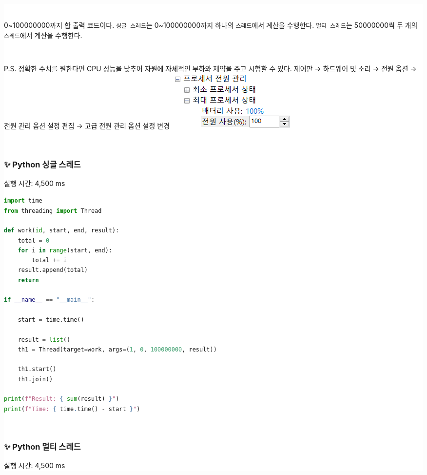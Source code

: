 <br>

0~100000000까지 합 출력 코드이다.
`싱글 스레드`는 0~100000000까지 하나의 `스레드`에서 계산을 수행한다. 
`멀티 스레드`는 50000000씩 두 개의 `스레드`에서 계산을 수행한다. 

<br>

P.S. 정확한 수치를 원한다면 CPU 성능을 낮추어 자원에 자체적인 부하와 제약을 주고 시험할 수 있다.
제어판 → 하드웨어 및 소리 → 전원 옵션 → 전원 관리 옵션 설정 편집 → 고급 전원 관리 옵션 설정 변경
![](/assets/devskills/python-multi-thread-and-parallel-processing/image3.png)

<br>

### ✨ Python 싱글 스레드

실행 시간: 4,500 ms

``` python
import time
from threading import Thread

def work(id, start, end, result):
    total = 0
    for i in range(start, end):
        total += i
    result.append(total)
    return

if __name__ == "__main__":

    start = time.time()

    result = list()
    th1 = Thread(target=work, args=(1, 0, 100000000, result))
    
    th1.start()
    th1.join()

print(f"Result: { sum(result) }")
print(f"Time: { time.time() - start }")
```

<br>

### ✨ Python 멀티 스레드

실행 시간: 4,500 ms
